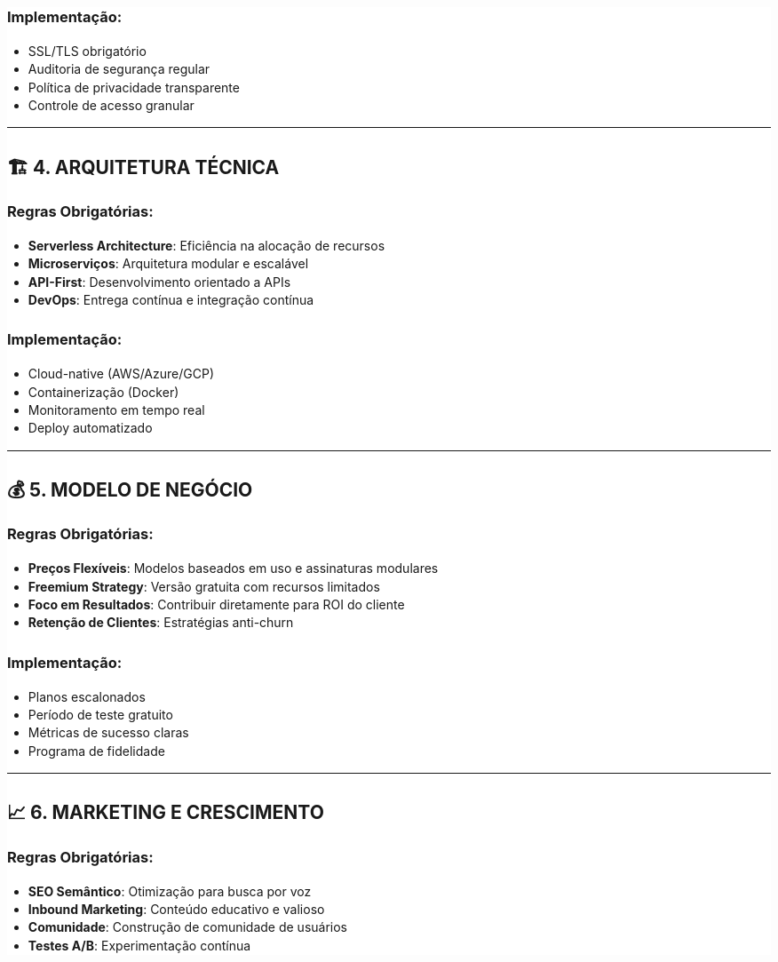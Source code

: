 ### Implementação:
- SSL/TLS obrigatório
- Auditoria de segurança regular
- Política de privacidade transparente
- Controle de acesso granular

---

## 🏗️ 4. ARQUITETURA TÉCNICA

### Regras Obrigatórias:
- **Serverless Architecture**: Eficiência na alocação de recursos
- **Microserviços**: Arquitetura modular e escalável
- **API-First**: Desenvolvimento orientado a APIs
- **DevOps**: Entrega contínua e integração contínua

### Implementação:
- Cloud-native (AWS/Azure/GCP)
- Containerização (Docker)
- Monitoramento em tempo real
- Deploy automatizado

---

## 💰 5. MODELO DE NEGÓCIO

### Regras Obrigatórias:
- **Preços Flexíveis**: Modelos baseados em uso e assinaturas modulares
- **Freemium Strategy**: Versão gratuita com recursos limitados
- **Foco em Resultados**: Contribuir diretamente para ROI do cliente
- **Retenção de Clientes**: Estratégias anti-churn

### Implementação:
- Planos escalonados
- Período de teste gratuito
- Métricas de sucesso claras
- Programa de fidelidade

---

## 📈 6. MARKETING E CRESCIMENTO

### Regras Obrigatórias:
- **SEO Semântico**: Otimização para busca por voz
- **Inbound Marketing**: Conteúdo educativo e valioso
- **Comunidade**: Construção de comunidade de usuários
- **Testes A/B**: Experimentação contínua
